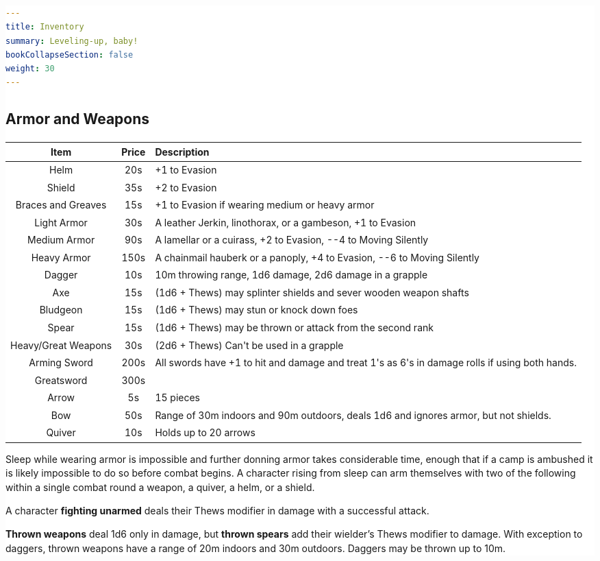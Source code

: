 ```yaml
---
title: Inventory
summary: Leveling-up, baby!
bookCollapseSection: false
weight: 30
---
```


## Armor and Weapons

|        Item         | Price | Description                                                                                    |
| :-----------------: | :---: | :--------------------------------------------------------------------------------------------- |
|        Helm         |  20s  | +1 to Evasion                                                                                  |
|       Shield        |  35s  | +2 to Evasion                                                                                  |
| Braces and Greaves  |  15s  | +1 to Evasion if wearing medium or heavy armor                                                 |
|     Light Armor     |  30s  | A leather Jerkin, linothorax, or a gambeson, +1 to Evasion                                     |
|    Medium Armor     |  90s  | A lamellar or a cuirass, +2 to Evasion, --4 to Moving Silently                                 |
|     Heavy Armor     | 150s  | A chainmail hauberk or a panoply, +4 to Evasion, --6 to Moving Silently                        |
|       Dagger        |  10s  | 10m throwing range, 1d6 damage, 2d6 damage in a grapple                                        |
|         Axe         |  15s  | (1d6 + Thews) may splinter shields and sever wooden weapon shafts                              |
|      Bludgeon       |  15s  | (1d6 + Thews) may stun or knock down foes                                                      |
|        Spear        |  15s  | (1d6 + Thews) may be thrown or attack from the second rank                                     |
| Heavy/Great Weapons |  30s  | (2d6 + Thews) Can't be used in a grapple                                                       |
|    Arming Sword     | 200s  | All swords have +1 to hit and damage and treat 1's as 6's in damage rolls if using both hands. |
|     Greatsword      | 300s  |                                                                                                |
|        Arrow        |  5s   | 15 pieces                                                                                      |
|         Bow         |  50s  | Range of 30m indoors and 90m outdoors, deals 1d6 and ignores armor, but not shields.           |
|       Quiver        |  10s  | Holds up to 20 arrows                                                                          |

Sleep while wearing armor is impossible and further donning armor takes considerable time, enough that if a camp is ambushed it is likely impossible to do so before combat begins. A character rising from sleep can arm themselves with two of the following within a single combat round a weapon, a quiver, a helm, or a shield.

A character **fighting unarmed** deals their Thews modifier in damage with a successful attack.

**Thrown weapons** deal 1d6 only in damage, but **thrown spears** add their wielder’s Thews modifier to damage. With exception to daggers, thrown weapons have a range of 20m indoors and 30m outdoors. Daggers may be thrown up to 10m.
